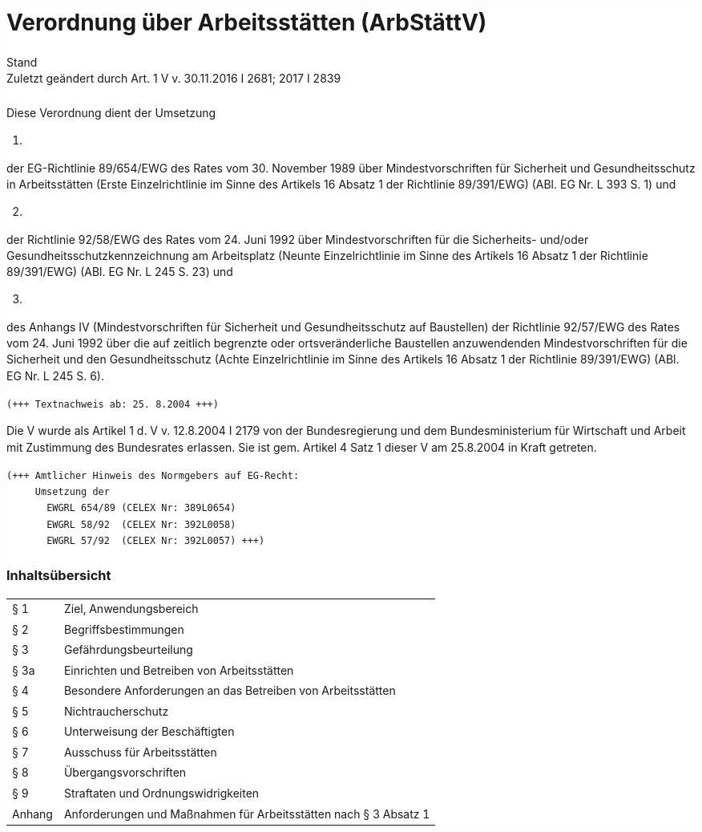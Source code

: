 Verordnung über Arbeitsstätten (ArbStättV)
==========================================

Stand  
Zuletzt geändert durch Art. 1 V v. 30.11.2016 I 2681; 2017 I 2839

### 

Diese Verordnung dient der Umsetzung

1.  
der EG-Richtlinie 89/654/EWG des Rates vom 30. November 1989 über Mindestvorschriften für Sicherheit und Gesundheitsschutz in Arbeitsstätten (Erste Einzelrichtlinie im Sinne des Artikels 16 Absatz 1 der Richtlinie 89/391/EWG) (ABl. EG Nr. L 393 S. 1) und

2.  
der Richtlinie 92/58/EWG des Rates vom 24. Juni 1992 über Mindestvorschriften für die Sicherheits- und/oder Gesundheitsschutzkennzeichnung am Arbeitsplatz (Neunte Einzelrichtlinie im Sinne des Artikels 16 Absatz 1 der Richtlinie 89/391/EWG) (ABl. EG Nr. L 245 S. 23) und

3.  
des Anhangs IV (Mindestvorschriften für Sicherheit und Gesundheitsschutz auf Baustellen) der Richtlinie 92/57/EWG des Rates vom 24. Juni 1992 über die auf zeitlich begrenzte oder ortsveränderliche Baustellen anzuwendenden Mindestvorschriften für die Sicherheit und den Gesundheitsschutz (Achte Einzelrichtlinie im Sinne des Artikels 16 Absatz 1 der Richtlinie 89/391/EWG) (ABl. EG Nr. L 245 S. 6).

```
(+++ Textnachweis ab: 25. 8.2004 +++)
```

Die V wurde als Artikel 1 d. V v. 12.8.2004 I 2179 von der Bundesregierung und dem Bundesministerium für Wirtschaft und Arbeit mit Zustimmung des Bundesrates erlassen. Sie ist gem. Artikel 4 Satz 1 dieser V am 25.8.2004 in Kraft getreten.

```
(+++ Amtlicher Hinweis des Normgebers auf EG-Recht:
     Umsetzung der
       EWGRL 654/89 (CELEX Nr: 389L0654)
       EWGRL 58/92  (CELEX Nr: 392L0058)
       EWGRL 57/92  (CELEX Nr: 392L0057) +++)
```

### Inhaltsübersicht

|        |                                                                  |
|--------|------------------------------------------------------------------|
| § 1    | Ziel, Anwendungsbereich                                          |
| § 2    | Begriffsbestimmungen                                             |
| § 3    | Gefährdungsbeurteilung                                           |
| § 3a   | Einrichten und Betreiben von Arbeitsstätten                      |
| § 4    | Besondere Anforderungen an das Betreiben von Arbeitsstätten      |
| § 5    | Nichtraucherschutz                                               |
| § 6    | Unterweisung der Beschäftigten                                   |
| § 7    | Ausschuss für Arbeitsstätten                                     |
| § 8    | Übergangsvorschriften                                            |
| § 9    | Straftaten und Ordnungswidrigkeiten                              |
| Anhang | Anforderungen und Maßnahmen für Arbeitsstätten nach § 3 Absatz 1 |

